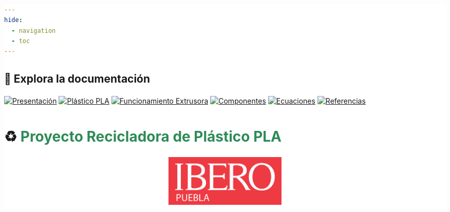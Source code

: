 ```yaml
---
hide:
  - navigation
  - toc
---
```



## 📄 **Explora la documentación**

[![Presentación](https://img.shields.io/badge/📄_Presentación-2E8B57?style=for-the-badge&logo=readme&logoColor=white)](presentacion.md)
[![Plástico PLA](https://img.shields.io/badge/🌱_Plástico_PLA-228B22?style=for-the-badge&logo=leaflet&logoColor=white)](plastico_PLA.md)
[![Funcionamiento Extrusora](https://img.shields.io/badge/⚙️_Funcionamiento_Extrusora-006400?style=for-the-badge&logo=gear&logoColor=white)](extrusora.md)
[![Componentes](https://img.shields.io/badge/🔩_Componentes_Principales-20B2AA?style=for-the-badge&logo=tools&logoColor=white)](componentes.md)
[![Ecuaciones](https://img.shields.io/badge/📐_Ecuaciones_y_Cálculos-3CB371?style=for-the-badge&logo=python&logoColor=white)](ecuaciones.md)
[![Referencias](https://img.shields.io/badge/📚_Referencias-32CD32?style=for-the-badge&logo=bookstack&logoColor=white)](referencias.md)


# ♻️ <span style="color:#2E8B57;">Proyecto Recicladora de Plástico PLA</span>

<p align="center">
  <img src="assets/img/logo.png" alt="Logo del proyecto" width="220">
</p>
